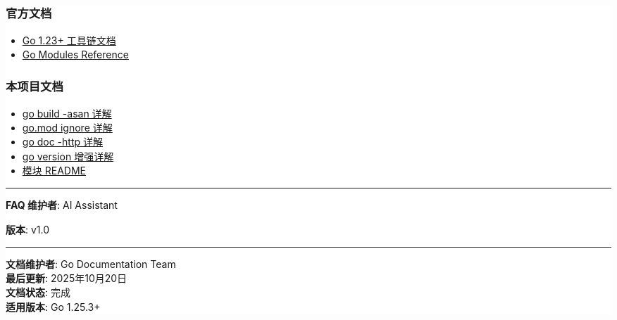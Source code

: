 ### 官方文档

- [Go 1.23+ 工具链文档](https://pkg.go.dev/cmd/go)
- [Go Modules Reference](https://go.dev/ref/mod)

### 本项目文档

- [go build -asan 详解](./01-go-build-asan内存泄漏检测.md)
- [go.mod ignore 详解](./02-go-mod-ignore指令.md)
- [go doc -http 详解](./03-go-doc-http工具.md)
- [go version 增强详解](./04-go-version-m-json.md)
- [模块 README](./README.md)

---

**FAQ 维护者**: AI Assistant  

**版本**: v1.0

---

**文档维护者**: Go Documentation Team  
**最后更新**: 2025年10月20日  
**文档状态**: 完成  
**适用版本**: Go 1.25.3+

